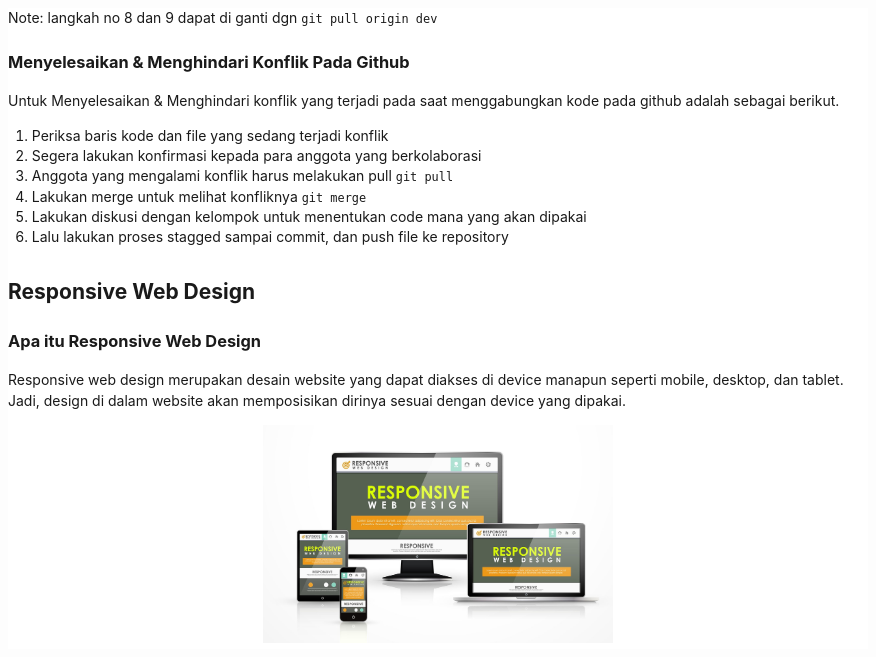 Note: langkah no 8 dan 9 dapat di ganti dgn `git pull origin dev`

### **Menyelesaikan & Menghindari Konflik Pada Github**

Untuk Menyelesaikan & Menghindari konflik yang terjadi pada saat menggabungkan kode pada github adalah sebagai berikut.

1. Periksa baris kode dan file yang sedang terjadi konflik
2. Segera lakukan konfirmasi kepada para anggota yang berkolaborasi
3. Anggota yang mengalami konflik harus melakukan pull `git pull`
4. Lakukan merge untuk melihat konfliknya `git merge`
5. Lakukan diskusi dengan kelompok untuk menentukan code mana yang akan dipakai
6. Lalu lakukan proses stagged sampai commit, dan push file ke repository

## **Responsive Web Design**

### **Apa itu Responsive Web Design**

Responsive web design merupakan desain website yang dapat diakses di device manapun seperti mobile, desktop, dan tablet. Jadi, design di dalam website akan memposisikan dirinya sesuai dengan device yang dipakai.

<div align="center">
    <img src="./Image/responsive.jpeg" width="350" alt="fetch" >
</div>
